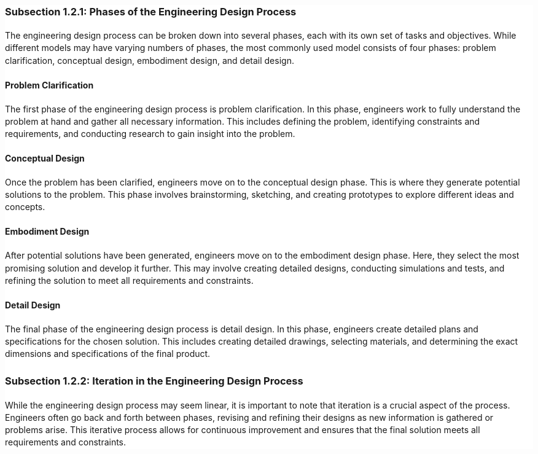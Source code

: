 

### Subsection 1.2.1: Phases of the Engineering Design Process



The engineering design process can be broken down into several phases, each with its own set of tasks and objectives. While different models may have varying numbers of phases, the most commonly used model consists of four phases: problem clarification, conceptual design, embodiment design, and detail design.



#### Problem Clarification



The first phase of the engineering design process is problem clarification. In this phase, engineers work to fully understand the problem at hand and gather all necessary information. This includes defining the problem, identifying constraints and requirements, and conducting research to gain insight into the problem.



#### Conceptual Design



Once the problem has been clarified, engineers move on to the conceptual design phase. This is where they generate potential solutions to the problem. This phase involves brainstorming, sketching, and creating prototypes to explore different ideas and concepts.



#### Embodiment Design



After potential solutions have been generated, engineers move on to the embodiment design phase. Here, they select the most promising solution and develop it further. This may involve creating detailed designs, conducting simulations and tests, and refining the solution to meet all requirements and constraints.



#### Detail Design



The final phase of the engineering design process is detail design. In this phase, engineers create detailed plans and specifications for the chosen solution. This includes creating detailed drawings, selecting materials, and determining the exact dimensions and specifications of the final product.



### Subsection 1.2.2: Iteration in the Engineering Design Process



While the engineering design process may seem linear, it is important to note that iteration is a crucial aspect of the process. Engineers often go back and forth between phases, revising and refining their designs as new information is gathered or problems arise. This iterative process allows for continuous improvement and ensures that the final solution meets all requirements and constraints.
